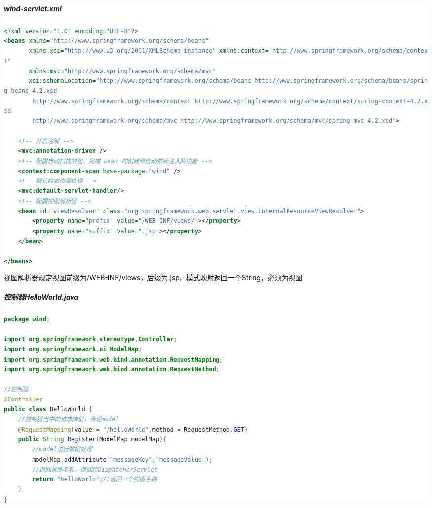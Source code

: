 ##### wind-servlet.xml

```xml
<?xml version="1.0" encoding="UTF-8"?>
<beans xmlns="http://www.springframework.org/schema/beans"
       xmlns:xsi="http://www.w3.org/2001/XMLSchema-instance" xmlns:context="http://www.springframework.org/schema/context"
       xmlns:mvc="http://www.springframework.org/schema/mvc"
       xsi:schemaLocation="http://www.springframework.org/schema/beans http://www.springframework.org/schema/beans/spring-beans-4.2.xsd
        http://www.springframework.org/schema/context http://www.springframework.org/schema/context/spring-context-4.2.xsd
        http://www.springframework.org/schema/mvc http://www.springframework.org/schema/mvc/spring-mvc-4.2.xsd">

    <!-- 开启注解 -->
    <mvc:annotation-driven />
    <!-- 配置自动扫描的包，完成 Bean 的创建和自动依赖注入的功能 -->
    <context:component-scan base-package="wind" />
    <!-- 默认静态资源处理 -->
    <mvc:default-servlet-handler/>
    <!-- 配置视图解析器 -->
    <bean id="viewResolver" class="org.springframework.web.servlet.view.InternalResourceViewResolver">
        <property name="prefix" value="/WEB-INF/views/"></property>
        <property name="suffix" value=".jsp"></property>
    </bean>

</beans>
```

视图解析器规定视图前缀为/WEB-INF/views，后缀为.jsp，模式映射返回一个String，必须为视图

##### 控制器HelloWorld.java

```java
package wind;

import org.springframework.stereotype.Controller;
import org.springframework.ui.ModelMap;
import org.springframework.web.bind.annotation.RequestMapping;
import org.springframework.web.bind.annotation.RequestMethod;

//控制器
@Controller
public class HelloWorld {
    //控制器当中的请求映射，传递model
    @RequestMapping(value = "/helloWorld",method = RequestMethod.GET)
    public String Register(ModelMap modelMap){
        //model进行数据处理
        modelMap.addAttribute("messageKey","messageValue");
        //返回视图名称，返回给DispatcherServlet
        return "helloWorld";//返回一个视图名称
    }
}
```
